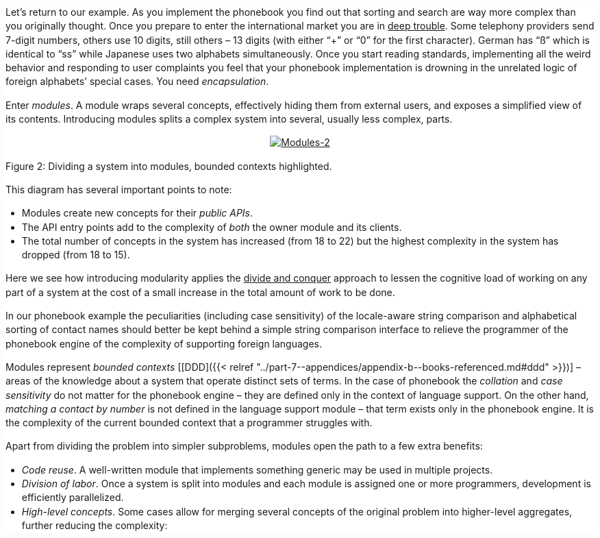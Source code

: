 Let’s return to our example\. As you implement the phonebook you find out that sorting and search are way more complex than you originally thought\. Once you prepare to enter the international market you are in [deep trouble](https://en.wikipedia.org/wiki/Alphabetical_order#Language-specific_conventions)\. Some telephony providers send 7\-digit numbers, others use 10 digits, still others – 13 digits \(with either “\+” or “0” for the first character\)\. German has “ß” which is identical to “ss” while Japanese uses two alphabets simultaneously\. Once you start reading standards, implementing all the weird behavior and responding to user complaints you feel that your phonebook implementation is drowning in the unrelated logic of foreign alphabets’ special cases\. You need *encapsulation*\.

Enter *modules*\. A module wraps several concepts, effectively hiding them from external users, and exposes a simplified view of its contents\. Introducing modules splits a complex system into several, usually less complex, parts\.

<figure style="text-align:center">
<a href="/Intro/Modules-2.png" style="outline:none">
<img src="/Intro/Modules-2.png" alt="Modules-2" width=66%/>
</a>
</figure>

Figure 2: Dividing a system into modules, bounded contexts highlighted\.

This diagram has several important points to note:

- Modules create new concepts for their *public APIs*\.
- The API entry points add to the complexity of *both* the owner module and its clients\.
- The total number of concepts in the system has increased \(from 18 to 22\) but the highest complexity in the system has dropped \(from 18 to 15\)\.


Here we see how introducing modularity applies the [divide and conquer](https://en.wikipedia.org/wiki/Divide-and-conquer_algorithm) approach to lessen the cognitive load of working on any part of a system at the cost of a small increase in the total amount of work to be done\.

In our phonebook example the peculiarities \(including case sensitivity\) of the locale\-aware string comparison and alphabetical sorting of contact names should better be kept behind a simple string comparison interface to relieve the programmer of the phonebook engine of the complexity of supporting foreign languages\.

Modules represent *bounded contexts* \[[DDD]({{< relref "../part-7--appendices/appendix-b--books-referenced.md#ddd" >}})\] – areas of the knowledge about a system that operate distinct sets of terms\. In the case of phonebook the *collation* and *case sensitivity* do not matter for the phonebook engine – they are defined only in the context of language support\. On the other hand, *matching a contact by number* is not defined in the language support module – that term exists only in the phonebook engine\. It is the complexity of the current bounded context that a programmer struggles with\.

Apart from dividing the problem into simpler subproblems, modules open the path to a few extra benefits:

- *Code reuse*\. A well\-written module that implements something generic may be used in multiple projects\.
- *Division of labor*\. Once a system is split into modules and each module is assigned one or more programmers, development is efficiently parallelized\.
- *High\-level concepts*\. Some cases allow for merging several concepts of the original problem into higher\-level aggregates, further reducing the complexity:

